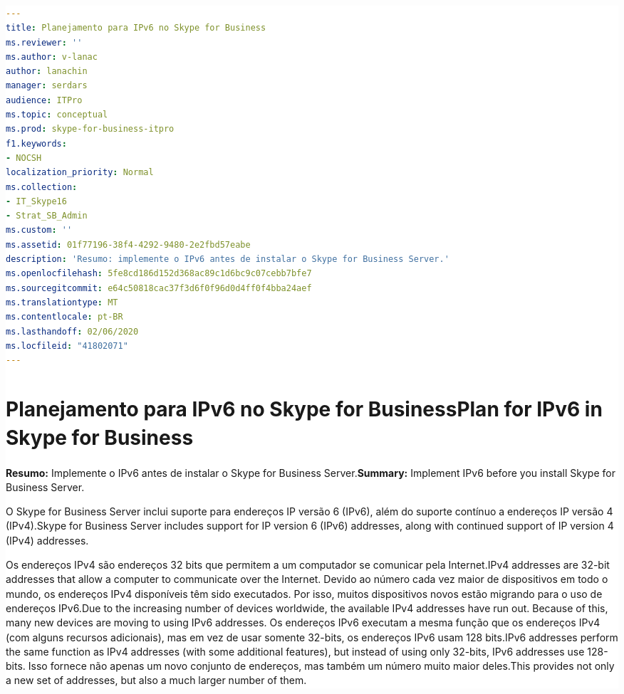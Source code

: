 ```yaml
---
title: Planejamento para IPv6 no Skype for Business
ms.reviewer: ''
ms.author: v-lanac
author: lanachin
manager: serdars
audience: ITPro
ms.topic: conceptual
ms.prod: skype-for-business-itpro
f1.keywords:
- NOCSH
localization_priority: Normal
ms.collection:
- IT_Skype16
- Strat_SB_Admin
ms.custom: ''
ms.assetid: 01f77196-38f4-4292-9480-2e2fbd57eabe
description: 'Resumo: implemente o IPv6 antes de instalar o Skype for Business Server.'
ms.openlocfilehash: 5fe8cd186d152d368ac89c1d6bc9c07cebb7bfe7
ms.sourcegitcommit: e64c50818cac37f3d6f0f96d0d4ff0f4bba24aef
ms.translationtype: MT
ms.contentlocale: pt-BR
ms.lasthandoff: 02/06/2020
ms.locfileid: "41802071"
---
```

# <a name="plan-for-ipv6-in-skype-for-business"></a><span data-ttu-id="6213b-103">Planejamento para IPv6 no Skype for Business</span><span class="sxs-lookup"><span data-stu-id="6213b-103">Plan for IPv6 in Skype for Business</span></span>
 
<span data-ttu-id="6213b-104">**Resumo:** Implemente o IPv6 antes de instalar o Skype for Business Server.</span><span class="sxs-lookup"><span data-stu-id="6213b-104">**Summary:** Implement IPv6 before you install Skype for Business Server.</span></span>
  
<span data-ttu-id="6213b-105">O Skype for Business Server inclui suporte para endereços IP versão 6 (IPv6), além do suporte contínuo a endereços IP versão 4 (IPv4).</span><span class="sxs-lookup"><span data-stu-id="6213b-105">Skype for Business Server includes support for IP version 6 (IPv6) addresses, along with continued support of IP version 4 (IPv4) addresses.</span></span> 

<span data-ttu-id="6213b-106">Os endereços IPv4 são endereços 32 bits que permitem a um computador se comunicar pela Internet.</span><span class="sxs-lookup"><span data-stu-id="6213b-106">IPv4 addresses are 32-bit addresses that allow a computer to communicate over the Internet.</span></span> <span data-ttu-id="6213b-107">Devido ao número cada vez maior de dispositivos em todo o mundo, os endereços IPv4 disponíveis têm sido executados. Por isso, muitos dispositivos novos estão migrando para o uso de endereços IPv6.</span><span class="sxs-lookup"><span data-stu-id="6213b-107">Due to the increasing number of devices worldwide, the available IPv4 addresses have run out. Because of this, many new devices are moving to using IPv6 addresses.</span></span> <span data-ttu-id="6213b-108">Os endereços IPv6 executam a mesma função que os endereços IPv4 (com alguns recursos adicionais), mas em vez de usar somente 32-bits, os endereços IPv6 usam 128 bits.</span><span class="sxs-lookup"><span data-stu-id="6213b-108">IPv6 addresses perform the same function as IPv4 addresses (with some additional features), but instead of using only 32-bits, IPv6 addresses use 128-bits.</span></span> <span data-ttu-id="6213b-109">Isso fornece não apenas um novo conjunto de endereços, mas também um número muito maior deles.</span><span class="sxs-lookup"><span data-stu-id="6213b-109">This provides not only a new set of addresses, but also a much larger number of them.</span></span> 

